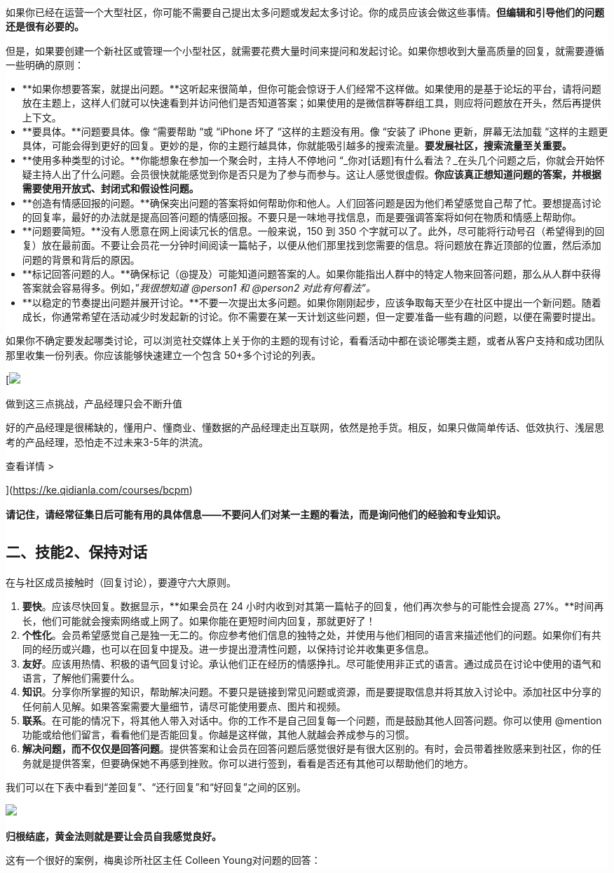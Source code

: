如果你已经在运营一个大型社区，你可能不需要自己提出太多问题或发起太多讨论。你的成员应该会做这些事情。**但编辑和引导他们的问题还是很有必要的。**

但是，如果要创建一个新社区或管理一个小型社区，就需要花费大量时间来提问和发起讨论。如果你想收到大量高质量的回复，就需要遵循一些明确的原则：

*   **如果你想要答案，就提出问题。**这听起来很简单，但你可能会惊讶于人们经常不这样做。如果使用的是基于论坛的平台，请将问题放在主题上，这样人们就可以快速看到并访问他们是否知道答案；如果使用的是微信群等群组工具，则应将问题放在开头，然后再提供上下文。
*   **要具体。**问题要具体。像 “需要帮助 “或 “iPhone 坏了 “这样的主题没有用。像 “安装了 iPhone 更新，屏幕无法加载 “这样的主题更具体，可能会得到更好的回复。更妙的是，你的主题行越具体，你就能吸引越多的搜索流量。**要发展社区，搜索流量至关重要。**
*   **使用多种类型的讨论。**你能想象在参加一个聚会时，主持人不停地问 “_你对\[话题\]有什么看法？_在头几个问题之后，你就会开始怀疑主持人出了什么问题。会员很快就能感觉到你是否只是为了参与而参与。这让人感觉很虚假。**你应该真正想知道问题的答案，并根据需要使用开放式、封闭式和假设性问题。**
*   **创造有情感回报的问题。**确保突出问题的答案将如何帮助你和他人。人们回答问题是因为他们希望感觉自己帮了忙。要想提高讨论的回复率，最好的办法就是提高回答问题的情感回报。不要只是一味地寻找信息，而是要强调答案将如何在物质和情感上帮助你。
*   **问题要简短。**没有人愿意在网上阅读冗长的信息。一般来说，150 到 350 个字就可以了。此外，尽可能将行动号召（希望得到的回复）放在最前面。不要让会员花一分钟时间阅读一篇帖子，以便从他们那里找到您需要的信息。将问题放在靠近顶部的位置，然后添加问题的背景和背后的原因。
*   **标记回答问题的人。**确保标记（@提及）可能知道问题答案的人。如果你能指出人群中的特定人物来回答问题，那么从人群中获得答案就会容易得多。例如，”_我很想知道 @person1 和 @person2 对此有何看法”。_
*   **以稳定的节奏提出问题并展开讨论。**不要一次提出太多问题。如果你刚刚起步，应该争取每天至少在社区中提出一个新问题。随着成长，你通常希望在活动减少时发起新的讨论。你不需要在某一天计划这些问题，但一定要准备一些有趣的问题，以便在需要时提出。

如果你不确定要发起哪类讨论，可以浏览社交媒体上关于你的主题的现有讨论，看看活动中都在谈论哪类主题，或者从客户支持和成功团队那里收集一份列表。你应该能够快速建立一个包含 50+多个讨论的列表。

[![](https://image.woshipm.com/2023/07/27/1788a218-2c7f-11ee-b91f-00163e0b5ff3.png)

做到这三点挑战，产品经理只会不断升值

好的产品经理是很稀缺的，懂用户、懂商业、懂数据的产品经理走出互联网，依然是抢手货。相反，如果只做简单传话、低效执行、浅层思考的产品经理，恐怕走不过未来3-5年的洪流。

查看详情 >

](https://ke.qidianla.com/courses/bcpm)

**请记住，请经常征集日后可能有用的具体信息——不要问人们对某一主题的看法，而是询问他们的经验和专业知识。**

## 二、技能2、保持对话

在与社区成员接触时（回复讨论），要遵守六大原则。

1.  **要快**。应该尽快回复。数据显示，**如果会员在 24 小时内收到对其第一篇帖子的回复，他们再次参与的可能性会提高 27%。**时间再长，他们可能就会搜索网络或上网了。如果你能在更短时间内回复，那就更好了！
2.  **个性化**。会员希望感觉自己是独一无二的。你应参考他们信息的独特之处，并使用与他们相同的语言来描述他们的问题。如果你们有共同的经历或兴趣，也可以在回复中提及。进一步提出澄清性问题，以保持讨论并收集更多信息。
3.  **友好**。应该用热情、积极的语气回复讨论。承认他们正在经历的情感挣扎。尽可能使用非正式的语言。通过成员在讨论中使用的语气和语言，了解他们需要什么。
4.  **知识**。分享你所掌握的知识，帮助解决问题。不要只是链接到常见问题或资源，而是要提取信息并将其放入讨论中。添加社区中分享的任何前人见解。如果答案需要大量细节，请尽可能使用要点、图片和视频。
5.  **联系**。在可能的情况下，将其他人带入对话中。你的工作不是自己回复每一个问题，而是鼓励其他人回答问题。你可以使用 @mention 功能或给他们留言，看看他们是否能回复。你越是这样做，其他人就越会养成参与的习惯。
6.  **解决问题，而不仅仅是回答问题**。提供答案和让会员在回答问题后感觉很好是有很大区别的。有时，会员带着挫败感来到社区，你的任务就是提供答案，但要确保她不再感到挫败。你可以进行签到，看看是否还有其他可以帮助他们的地方。

我们可以在下表中看到“差回复”、“还行回复”和“好回复”之间的区别。

![](https://image.woshipm.com/2024/04/25/95fe8c68-0297-11ef-9d0b-00163e0b5ff3.jpg)

**归根结底，黄金法则就是要让会员自我感觉良好。**

这有一个很好的案例，梅奥诊所社区主任 Colleen Young对问题的回答：
